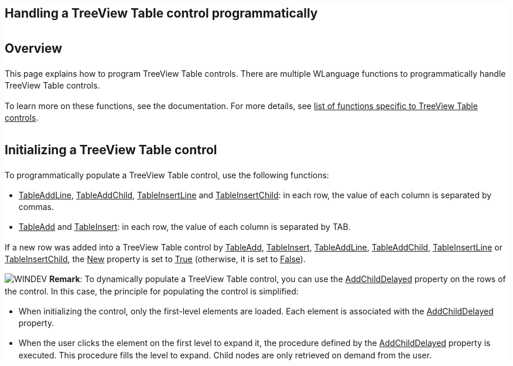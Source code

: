 





## Handling a TreeView Table control programmatically

			






<a name="NOTE1"></a>
<a name="NOTE1_1"></a>


## Overview
<a name="overview_ELTTEXTE000676"></a>
This page explains how to program TreeView Table controls. There are multiple WLanguage functions to programmatically handle TreeView Table controls.

To learn more on these functions, see the documentation. For more details, see [list of functions specific to TreeView Table controls](../WDLang1/1000010002.md). 



<a name="NOTE2"></a>
<a name="NOTE2_1"></a>


## Initializing a TreeView Table control
<a name="initializing_treeview_table_control_ELTTEXTE000700"></a>
To programmatically populate a TreeView Table control, use the following functions: 

- [TableAddLine](../WDLang1/3074006.md), [TableAddChild](../WDLang1/1000010004.md), [TableInsertLine](../WDLang1/3074026.md) and [TableInsertChild](../WDLang1/1000010005.md): in each row, the value of each column is separated by commas. 

- [TableAdd](../WDLang1/3074017.md) and [TableInsert](../WDLang1/3074025.md): in each row, the value of each column is separated by TAB.




If a new row was added into a TreeView Table control by [TableAdd](../WDLang1/3074017.md), [TableInsert](../WDLang1/3074025.md), [TableAddLine](../WDLang1/3074006.md), [TableAddChild](../WDLang1/1000010004.md), [TableInsertLine](../WDLang1/3074026.md) or [TableInsertChild](../WDLang1/1000010005.md), the [New](../Proprietes/2510073.md) property is set to <u><u><u><u>True</u></u></u></u> (otherwise, it is set to <u><u><u><u>False</u></u></u></u>).

![WINDEV](https://doc.pcsoft.fr/ext/images/us/WD.png) **Remark**: To dynamically populate a TreeView Table control, you can use the [AddChildDelayed](../Proprietes/1000020927.md) property on the rows of the control. 
In this case, the principle for populating the control is simplified: 

- When initializing the control, only the first-level elements are loaded. Each element is associated with the [AddChildDelayed](../Proprietes/1000020927.md) property.  

- When the user clicks the element on the first level to expand it, the procedure defined by the [AddChildDelayed](../Proprietes/1000020927.md) property is executed. This procedure fills the level to expand. Child nodes are only retrieved on demand from the user.
